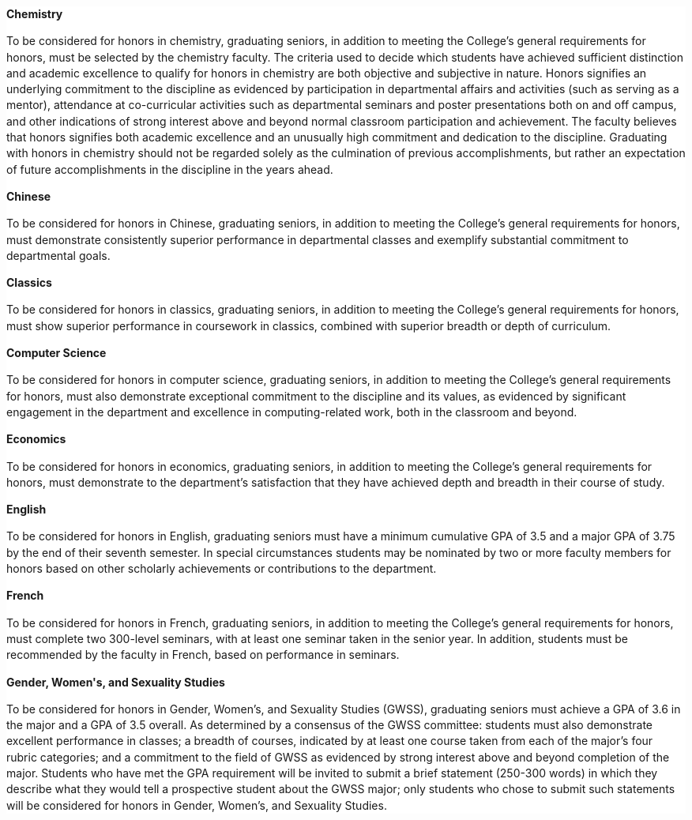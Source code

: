 **Chemistry**

To be considered for honors in chemistry, graduating seniors, in addition to meeting the College’s general requirements for honors, must be selected by the chemistry faculty. The criteria used to decide which students have achieved sufficient distinction and academic excellence to qualify for honors in chemistry are both objective and subjective in nature. Honors signifies an underlying commitment to the discipline as evidenced by participation in departmental affairs and activities (such as serving as a mentor), attendance at co-curricular activities such as departmental seminars and poster presentations both on and off campus, and other indications of strong interest above and beyond normal classroom participation and achievement. The faculty believes that honors signifies both academic excellence and an unusually high commitment and dedication to the discipline. Graduating with honors in chemistry should not be regarded solely as the culmination of previous accomplishments, but rather an expectation of future accomplishments in the discipline in the years ahead.

**Chinese**

To be considered for honors in Chinese, graduating seniors, in addition to meeting the College’s general requirements for honors, must demonstrate consistently superior performance in departmental classes and exemplify substantial commitment to departmental goals.

**Classics**

To be considered for honors in classics, graduating seniors, in addition to meeting the College’s general requirements for honors, must show superior performance in coursework in classics, combined with superior breadth or depth of curriculum.

**Computer Science**

To be considered for honors in computer science, graduating seniors, in addition to meeting the College’s general requirements for honors, must also demonstrate exceptional commitment to the discipline and its values, as evidenced by significant engagement in the department and excellence in computing-related work, both in the classroom and beyond.

**Economics**

To be considered for honors in economics, graduating seniors, in addition to meeting the College’s general requirements for honors, must demonstrate to the department’s satisfaction that they have achieved depth and breadth in their course of study.

**English**

To be considered for honors in English, graduating seniors must have a minimum cumulative GPA of 3.5 and a major GPA of 3.75 by the end of their seventh semester.  In special circumstances students may be nominated by two or more faculty members for honors based on other scholarly achievements or contributions to the department.

**French**

To be considered for honors in French, graduating seniors, in addition to meeting the College’s general requirements for honors, must complete two 300-level seminars, with at least one seminar taken in the senior year.  In addition, students must be recommended by the faculty in French, based on performance in seminars.

**Gender, Women's, and Sexuality Studies**

To be considered for honors in Gender, Women’s, and Sexuality Studies (GWSS), graduating seniors must achieve a GPA of 3.6 in the major and a GPA of 3.5 overall. As determined by a consensus of the GWSS committee: students must also demonstrate excellent performance in classes; a breadth of courses, indicated by at least one course taken from each of the major’s four rubric categories; and a commitment to the field of GWSS as evidenced by strong interest above and beyond completion of the major. Students who have met the GPA requirement will be invited to submit a brief statement (250-300 words) in which they describe what they would tell a prospective student about the GWSS major; only students who chose to submit such statements will be considered for honors in Gender, Women’s, and Sexuality Studies.
